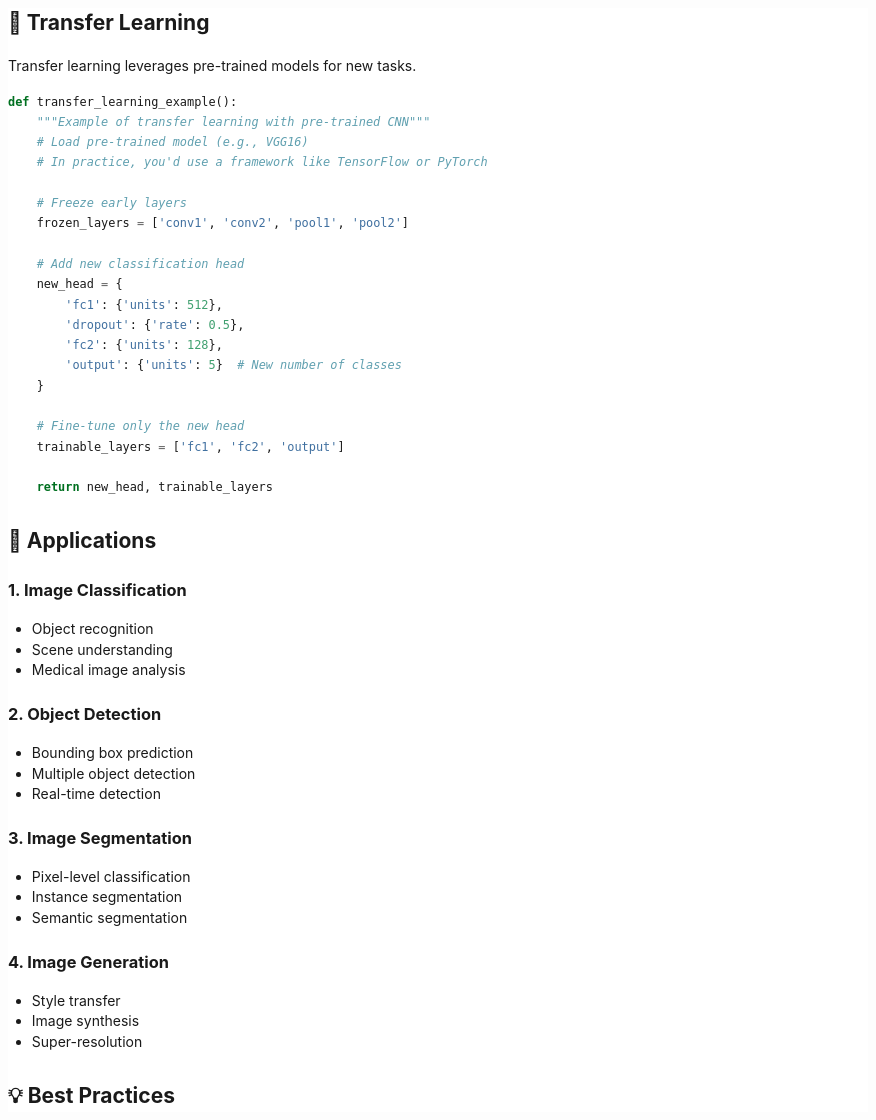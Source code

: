 ## 🔄 Transfer Learning

Transfer learning leverages pre-trained models for new tasks.

```python
def transfer_learning_example():
    """Example of transfer learning with pre-trained CNN"""
    # Load pre-trained model (e.g., VGG16)
    # In practice, you'd use a framework like TensorFlow or PyTorch
    
    # Freeze early layers
    frozen_layers = ['conv1', 'conv2', 'pool1', 'pool2']
    
    # Add new classification head
    new_head = {
        'fc1': {'units': 512},
        'dropout': {'rate': 0.5},
        'fc2': {'units': 128},
        'output': {'units': 5}  # New number of classes
    }
    
    # Fine-tune only the new head
    trainable_layers = ['fc1', 'fc2', 'output']
    
    return new_head, trainable_layers
```

## 🚀 Applications

### **1. Image Classification**
- Object recognition
- Scene understanding
- Medical image analysis

### **2. Object Detection**
- Bounding box prediction
- Multiple object detection
- Real-time detection

### **3. Image Segmentation**
- Pixel-level classification
- Instance segmentation
- Semantic segmentation

### **4. Image Generation**
- Style transfer
- Image synthesis
- Super-resolution

## 💡 Best Practices
